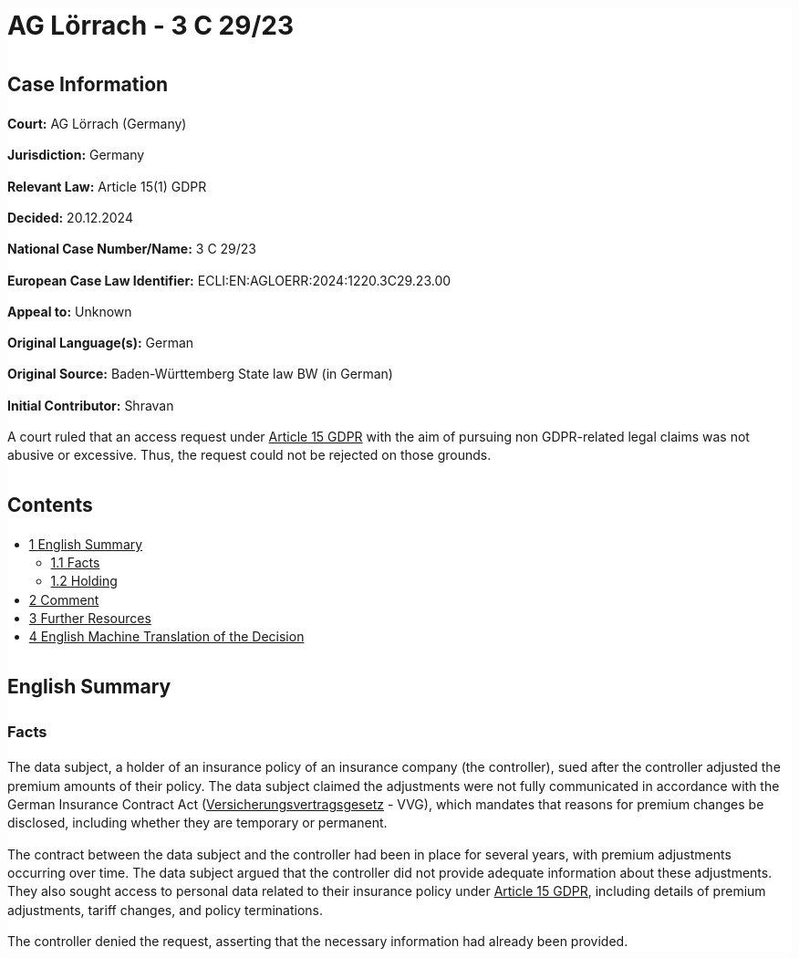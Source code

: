 # AG Lörrach - 3 C 29/23

## Case Information

**Court:** AG Lörrach (Germany)

**Jurisdiction:** Germany

**Relevant Law:** Article 15(1) GDPR

**Decided:** 20.12.2024

**National Case Number/Name:** 3 C 29/23

**European Case Law Identifier:** ECLI:EN:AGLOERR:2024:1220.3C29.23.00

**Appeal to:** Unknown

**Original Language(s):** German

**Original Source:** Baden-Württemberg State law BW (in German)

**Initial Contributor:** Shravan

A court ruled that an access request under [Article 15 GDPR](/index.php?title=Article_15_GDPR "Article 15 GDPR") with the aim of pursuing non GDPR-related legal claims was not abusive or excessive. Thus, the request could not be rejected on those grounds.

## Contents

*   [1 English Summary](#English_Summary)
    *   [1.1 Facts](#Facts)
    *   [1.2 Holding](#Holding)
*   [2 Comment](#Comment)
*   [3 Further Resources](#Further_Resources)
*   [4 English Machine Translation of the Decision](#English_Machine_Translation_of_the_Decision)

## English Summary

### Facts

The data subject, a holder of an insurance policy of an insurance company (the controller), sued after the controller adjusted the premium amounts of their policy. The data subject claimed the adjustments were not fully communicated in accordance with the German Insurance Contract Act ([Versicherungsvertragsgesetz](https://www.gesetze-im-internet.de/vvg_2008/) - VVG), which mandates that reasons for premium changes be disclosed, including whether they are temporary or permanent.

The contract between the data subject and the controller had been in place for several years, with premium adjustments occurring over time. The data subject argued that the controller did not provide adequate information about these adjustments. They also sought access to personal data related to their insurance policy under [Article 15 GDPR](/index.php?title=Article_15_GDPR "Article 15 GDPR"), including details of premium adjustments, tariff changes, and policy terminations.

The controller denied the request, asserting that the necessary information had already been provided.
